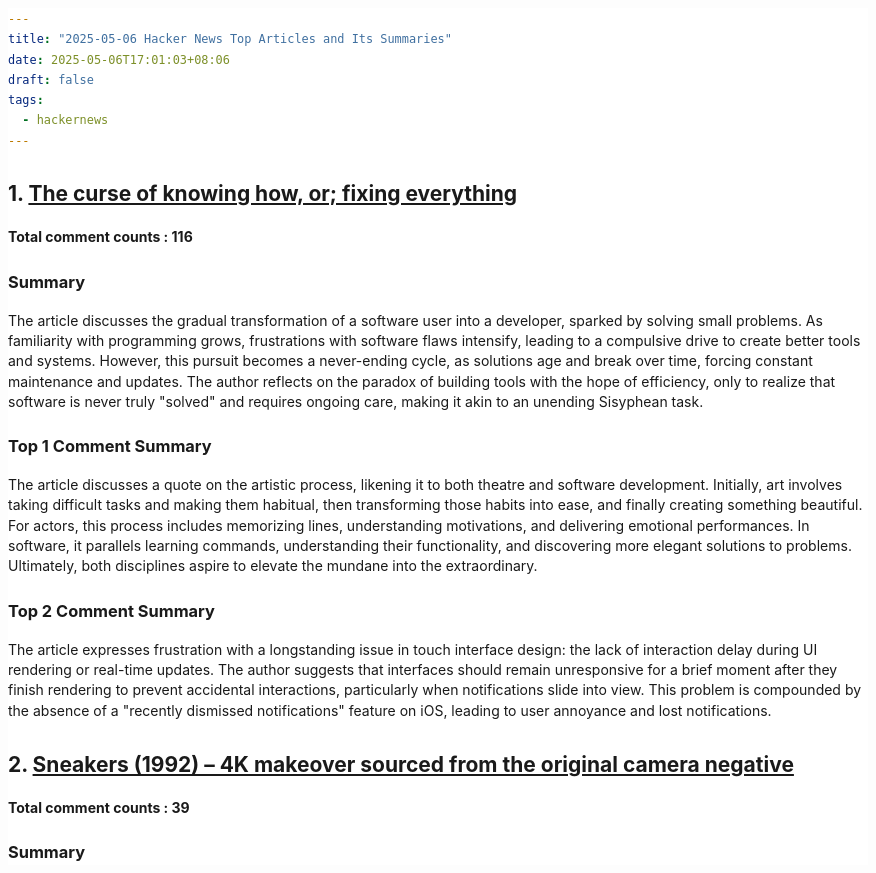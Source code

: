 ```yaml
---
title: "2025-05-06 Hacker News Top Articles and Its Summaries"
date: 2025-05-06T17:01:03+08:06
draft: false
tags:
  - hackernews
---
```


## 1. [The curse of knowing how, or; fixing everything](https://news.ycombinator.com/item?id=43902212)

**Total comment counts : 116**

### Summary

 The article discusses the gradual transformation of a software user into a developer, sparked by solving small problems. As familiarity with programming grows, frustrations with software flaws intensify, leading to a compulsive drive to create better tools and systems. However, this pursuit becomes a never-ending cycle, as solutions age and break over time, forcing constant maintenance and updates. The author reflects on the paradox of building tools with the hope of efficiency, only to realize that software is never truly "solved" and requires ongoing care, making it akin to an unending Sisyphean task.

### Top 1 Comment Summary

 The article discusses a quote on the artistic process, likening it to both theatre and software development. Initially, art involves taking difficult tasks and making them habitual, then transforming those habits into ease, and finally creating something beautiful. For actors, this process includes memorizing lines, understanding motivations, and delivering emotional performances. In software, it parallels learning commands, understanding their functionality, and discovering more elegant solutions to problems. Ultimately, both disciplines aspire to elevate the mundane into the extraordinary.

### Top 2 Comment Summary

 The article expresses frustration with a longstanding issue in touch interface design: the lack of interaction delay during UI rendering or real-time updates. The author suggests that interfaces should remain unresponsive for a brief moment after they finish rendering to prevent accidental interactions, particularly when notifications slide into view. This problem is compounded by the absence of a "recently dismissed notifications" feature on iOS, leading to user annoyance and lost notifications.

## 2. [Sneakers (1992) – 4K makeover sourced from the original camera negative](https://news.ycombinator.com/item?id=43902263)

**Total comment counts : 39**

### Summary
